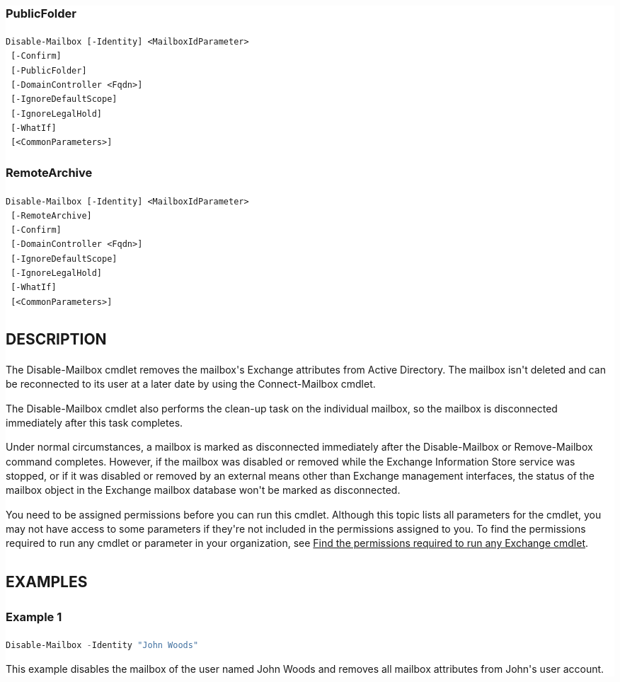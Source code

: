 ### PublicFolder
```
Disable-Mailbox [-Identity] <MailboxIdParameter>
 [-Confirm]
 [-PublicFolder]
 [-DomainController <Fqdn>]
 [-IgnoreDefaultScope]
 [-IgnoreLegalHold]
 [-WhatIf]
 [<CommonParameters>]
```

### RemoteArchive
```
Disable-Mailbox [-Identity] <MailboxIdParameter>
 [-RemoteArchive]
 [-Confirm]
 [-DomainController <Fqdn>]
 [-IgnoreDefaultScope]
 [-IgnoreLegalHold]
 [-WhatIf]
 [<CommonParameters>]
```

## DESCRIPTION
The Disable-Mailbox cmdlet removes the mailbox's Exchange attributes from Active Directory. The mailbox isn't deleted and can be reconnected to its user at a later date by using the Connect-Mailbox cmdlet.

The Disable-Mailbox cmdlet also performs the clean-up task on the individual mailbox, so the mailbox is disconnected immediately after this task completes.

Under normal circumstances, a mailbox is marked as disconnected immediately after the Disable-Mailbox or Remove-Mailbox command completes. However, if the mailbox was disabled or removed while the Exchange Information Store service was stopped, or if it was disabled or removed by an external means other than Exchange management interfaces, the status of the mailbox object in the Exchange mailbox database won't be marked as disconnected.

You need to be assigned permissions before you can run this cmdlet. Although this topic lists all parameters for the cmdlet, you may not have access to some parameters if they're not included in the permissions assigned to you. To find the permissions required to run any cmdlet or parameter in your organization, see [Find the permissions required to run any Exchange cmdlet](https://learn.microsoft.com/powershell/exchange/find-exchange-cmdlet-permissions).

## EXAMPLES

### Example 1
```powershell
Disable-Mailbox -Identity "John Woods"
```

This example disables the mailbox of the user named John Woods and removes all mailbox attributes from John's user account.
